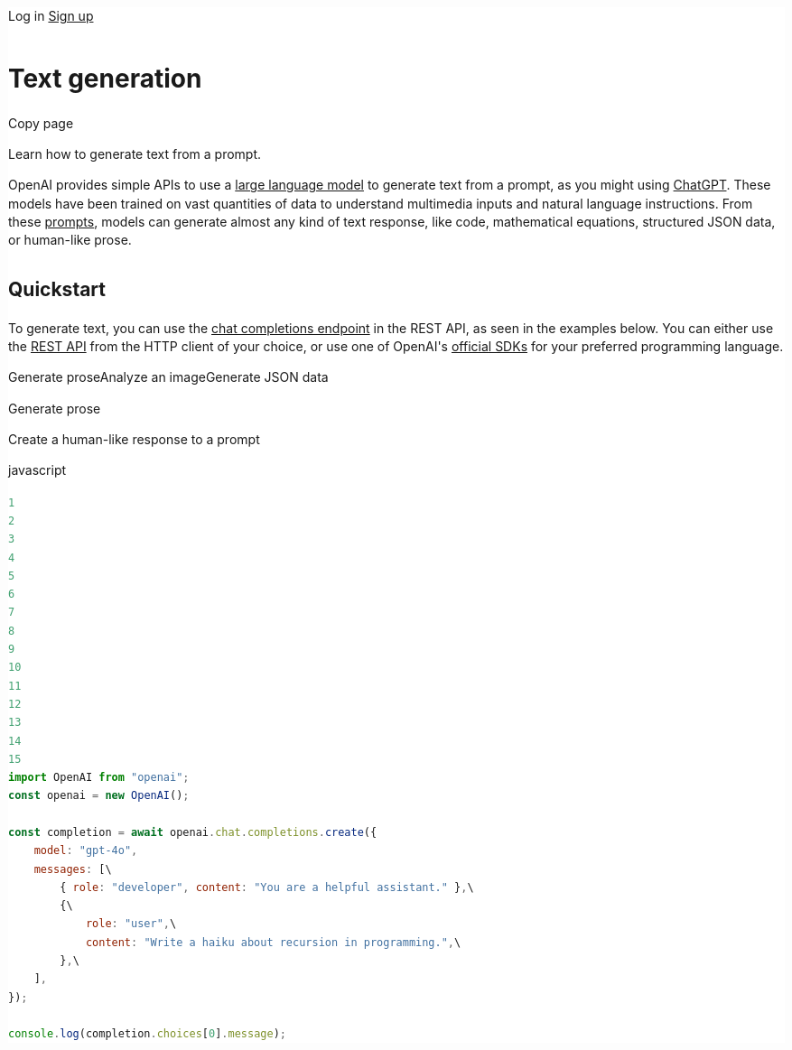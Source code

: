 Log in [Sign up](/signup)

# Text generation

Copy page

Learn how to generate text from a prompt.

OpenAI provides simple APIs to use a [large language model](/docs/models) to generate text from a prompt, as you might using [ChatGPT](https://chatgpt.com). These models have been trained on vast quantities of data to understand multimedia inputs and natural language instructions. From these [prompts](/docs/guides/prompt-engineering), models can generate almost any kind of text response, like code, mathematical equations, structured JSON data, or human-like prose.

## Quickstart

To generate text, you can use the [chat completions endpoint](/docs/api-reference/chat/) in the REST API, as seen in the examples below. You can either use the [REST API](/docs/api-reference) from the HTTP client of your choice, or use one of OpenAI's [official SDKs](/docs/libraries) for your preferred programming language.

Generate proseAnalyze an imageGenerate JSON data

Generate prose

Create a human-like response to a prompt

javascript

```javascript
1
2
3
4
5
6
7
8
9
10
11
12
13
14
15
import OpenAI from "openai";
const openai = new OpenAI();

const completion = await openai.chat.completions.create({
    model: "gpt-4o",
    messages: [\
        { role: "developer", content: "You are a helpful assistant." },\
        {\
            role: "user",\
            content: "Write a haiku about recursion in programming.",\
        },\
    ],
});

console.log(completion.choices[0].message);
```

